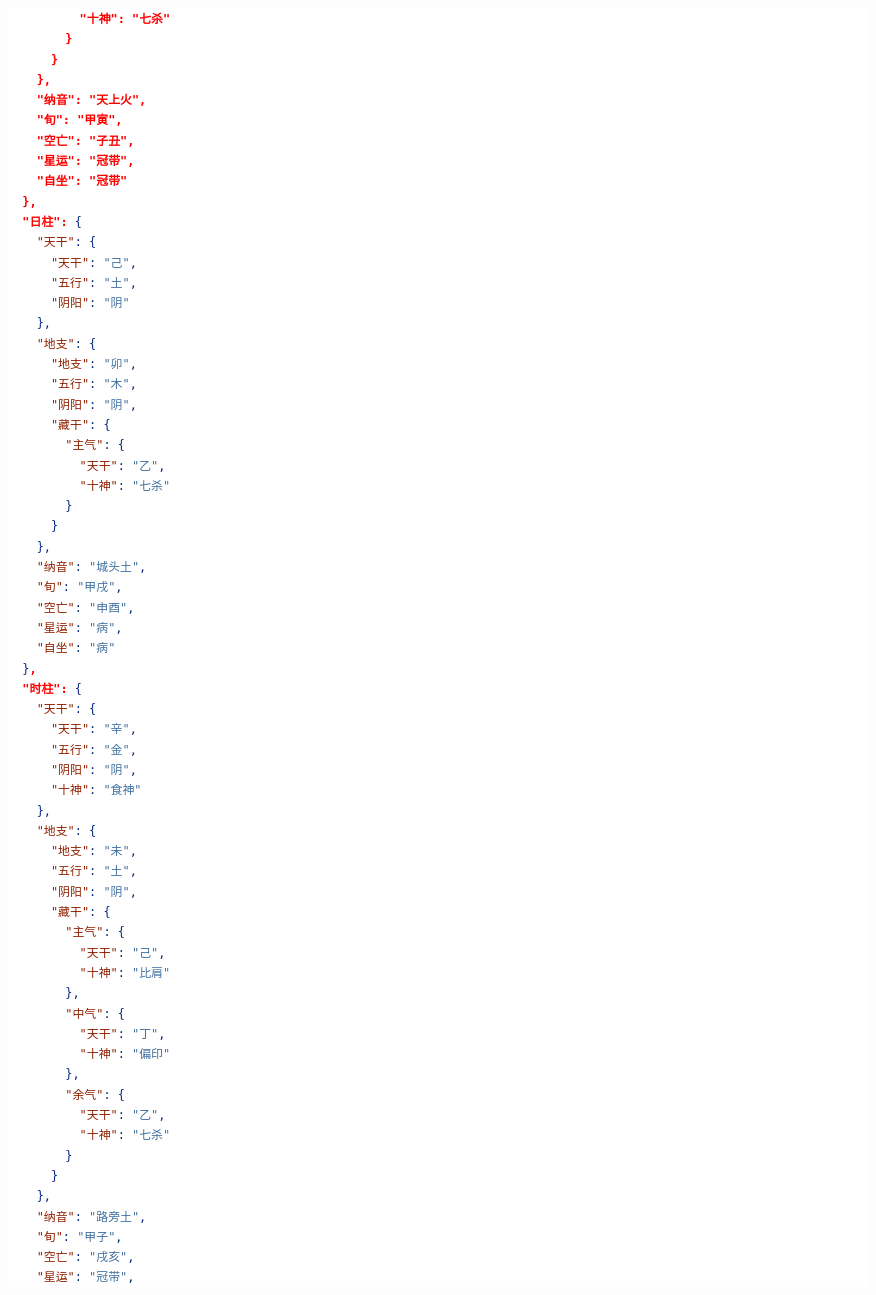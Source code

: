 ```json
          "十神": "七杀"
        }
      }
    },
    "纳音": "天上火",
    "旬": "甲寅",
    "空亡": "子丑",
    "星运": "冠带",
    "自坐": "冠带"
  },
  "日柱": {
    "天干": {
      "天干": "己",
      "五行": "土",
      "阴阳": "阴"
    },
    "地支": {
      "地支": "卯",
      "五行": "木",
      "阴阳": "阴",
      "藏干": {
        "主气": {
          "天干": "乙",
          "十神": "七杀"
        }
      }
    },
    "纳音": "城头土",
    "旬": "甲戌",
    "空亡": "申酉",
    "星运": "病",
    "自坐": "病"
  },
  "时柱": {
    "天干": {
      "天干": "辛",
      "五行": "金",
      "阴阳": "阴",
      "十神": "食神"
    },
    "地支": {
      "地支": "未",
      "五行": "土",
      "阴阳": "阴",
      "藏干": {
        "主气": {
          "天干": "己",
          "十神": "比肩"
        },
        "中气": {
          "天干": "丁",
          "十神": "偏印"
        },
        "余气": {
          "天干": "乙",
          "十神": "七杀"
        }
      }
    },
    "纳音": "路旁土",
    "旬": "甲子",
    "空亡": "戌亥",
    "星运": "冠带",
```